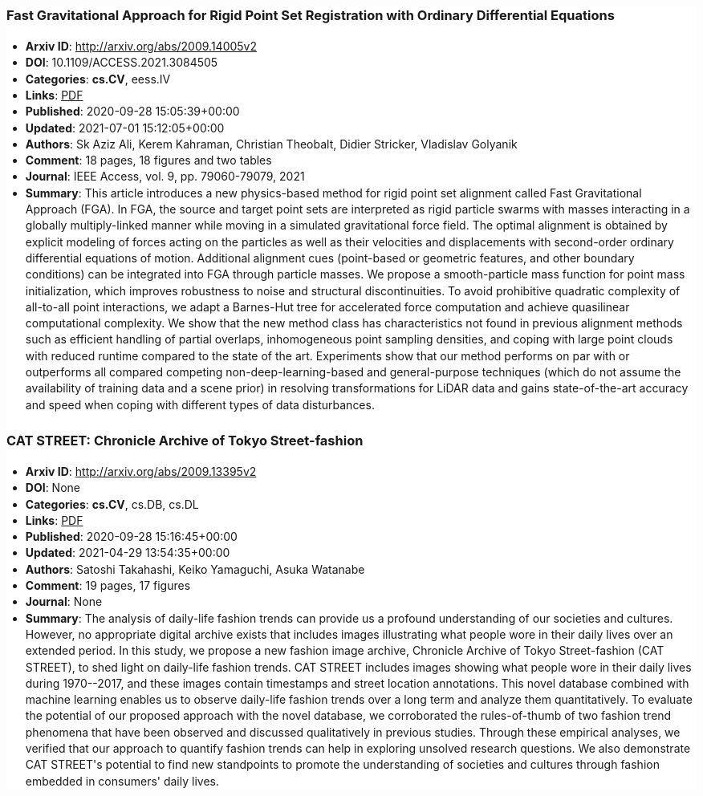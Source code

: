 

### Fast Gravitational Approach for Rigid Point Set Registration with Ordinary Differential Equations
- **Arxiv ID**: http://arxiv.org/abs/2009.14005v2
- **DOI**: 10.1109/ACCESS.2021.3084505
- **Categories**: **cs.CV**, eess.IV
- **Links**: [PDF](http://arxiv.org/pdf/2009.14005v2)
- **Published**: 2020-09-28 15:05:39+00:00
- **Updated**: 2021-07-01 15:12:05+00:00
- **Authors**: Sk Aziz Ali, Kerem Kahraman, Christian Theobalt, Didier Stricker, Vladislav Golyanik
- **Comment**: 18 pages, 18 figures and two tables
- **Journal**: IEEE Access, vol. 9, pp. 79060-79079, 2021
- **Summary**: This article introduces a new physics-based method for rigid point set alignment called Fast Gravitational Approach (FGA). In FGA, the source and target point sets are interpreted as rigid particle swarms with masses interacting in a globally multiply-linked manner while moving in a simulated gravitational force field. The optimal alignment is obtained by explicit modeling of forces acting on the particles as well as their velocities and displacements with second-order ordinary differential equations of motion. Additional alignment cues (point-based or geometric features, and other boundary conditions) can be integrated into FGA through particle masses. We propose a smooth-particle mass function for point mass initialization, which improves robustness to noise and structural discontinuities. To avoid prohibitive quadratic complexity of all-to-all point interactions, we adapt a Barnes-Hut tree for accelerated force computation and achieve quasilinear computational complexity. We show that the new method class has characteristics not found in previous alignment methods such as efficient handling of partial overlaps, inhomogeneous point sampling densities, and coping with large point clouds with reduced runtime compared to the state of the art. Experiments show that our method performs on par with or outperforms all compared competing non-deep-learning-based and general-purpose techniques (which do not assume the availability of training data and a scene prior) in resolving transformations for LiDAR data and gains state-of-the-art accuracy and speed when coping with different types of data disturbances.



### CAT STREET: Chronicle Archive of Tokyo Street-fashion
- **Arxiv ID**: http://arxiv.org/abs/2009.13395v2
- **DOI**: None
- **Categories**: **cs.CV**, cs.DB, cs.DL
- **Links**: [PDF](http://arxiv.org/pdf/2009.13395v2)
- **Published**: 2020-09-28 15:16:45+00:00
- **Updated**: 2021-04-29 13:54:35+00:00
- **Authors**: Satoshi Takahashi, Keiko Yamaguchi, Asuka Watanabe
- **Comment**: 19 pages, 17 figures
- **Journal**: None
- **Summary**: The analysis of daily-life fashion trends can provide us a profound understanding of our societies and cultures. However, no appropriate digital archive exists that includes images illustrating what people wore in their daily lives over an extended period. In this study, we propose a new fashion image archive, Chronicle Archive of Tokyo Street-fashion (CAT STREET), to shed light on daily-life fashion trends. CAT STREET includes images showing what people wore in their daily lives during 1970--2017, and these images contain timestamps and street location annotations. This novel database combined with machine learning enables us to observe daily-life fashion trends over a long term and analyze them quantitatively. To evaluate the potential of our proposed approach with the novel database, we corroborated the rules-of-thumb of two fashion trend phenomena that have been observed and discussed qualitatively in previous studies. Through these empirical analyses, we verified that our approach to quantify fashion trends can help in exploring unsolved research questions. We also demonstrate CAT STREET's potential to find new standpoints to promote the understanding of societies and cultures through fashion embedded in consumers' daily lives.
